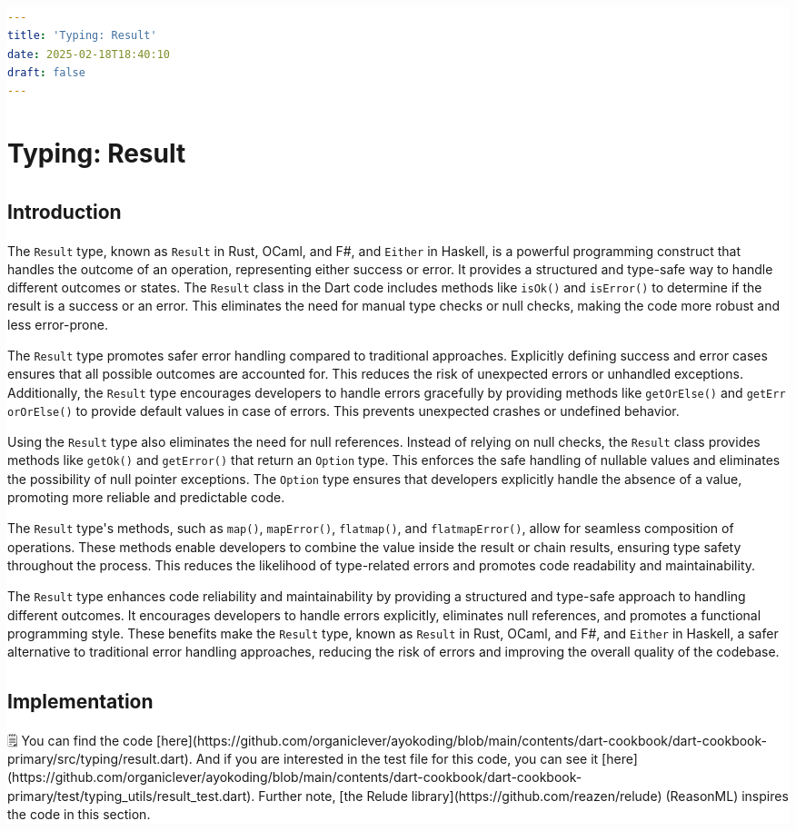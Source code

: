 ```yaml
---
title: 'Typing: Result'
date: 2025-02-18T18:40:10
draft: false
---
```


# Typing: Result

## Introduction

The `Result` type, known as `Result` in Rust, OCaml, and F#, and `Either` in Haskell, is a powerful programming construct that handles the outcome of an operation, representing either success or error. It provides a structured and type-safe way to handle different outcomes or states. The `Result` class in the Dart code includes methods like `isOk()` and `isError()` to determine if the result is a success or an error. This eliminates the need for manual type checks or null checks, making the code more robust and less error-prone.

The `Result` type promotes safer error handling compared to traditional approaches. Explicitly defining success and error cases ensures that all possible outcomes are accounted for. This reduces the risk of unexpected errors or unhandled exceptions. Additionally, the `Result` type encourages developers to handle errors gracefully by providing methods like `getOrElse()` and `getErrorOrElse()` to provide default values in case of errors. This prevents unexpected crashes or undefined behavior.

Using the `Result` type also eliminates the need for null references. Instead of relying on null checks, the `Result` class provides methods like `getOk()` and `getError()` that return an `Option` type. This enforces the safe handling of nullable values and eliminates the possibility of null pointer exceptions. The `Option` type ensures that developers explicitly handle the absence of a value, promoting more reliable and predictable code.

The `Result` type's methods, such as `map()`, `mapError()`, `flatmap()`, and `flatmapError()`, allow for seamless composition of operations. These methods enable developers to combine the value inside the result or chain results, ensuring type safety throughout the process. This reduces the likelihood of type-related errors and promotes code readability and maintainability.

The `Result` type enhances code reliability and maintainability by providing a structured and type-safe approach to handling different outcomes. It encourages developers to handle errors explicitly, eliminates null references, and promotes a functional programming style. These benefits make the `Result` type, known as `Result` in Rust, OCaml, and F#, and `Either` in Haskell, a safer alternative to traditional error handling approaches, reducing the risk of errors and improving the overall quality of the codebase.

## Implementation

<aside>
🗒️ You can find the code [here](https://github.com/organiclever/ayokoding/blob/main/contents/dart-cookbook/dart-cookbook-primary/src/typing/result.dart). And if you are interested in the test file for this code, you can see it [here](https://github.com/organiclever/ayokoding/blob/main/contents/dart-cookbook/dart-cookbook-primary/test/typing_utils/result_test.dart). Further note, [the Relude library](https://github.com/reazen/relude) (ReasonML) inspires the code in this section.
